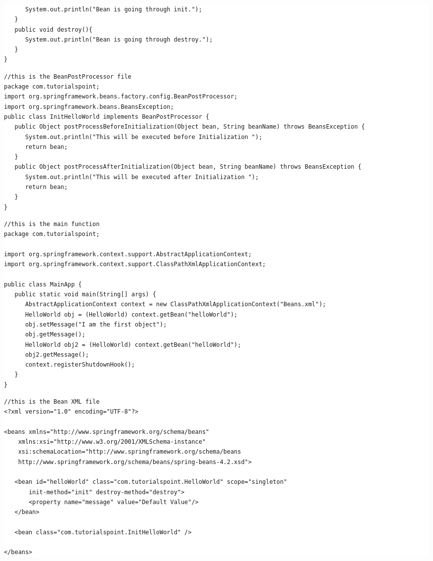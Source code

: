 ```
      System.out.println("Bean is going through init.");
   }
   public void destroy(){
      System.out.println("Bean is going through destroy.");
   }
}
```
```
//this is the BeanPostProcessor file
package com.tutorialspoint;
import org.springframework.beans.factory.config.BeanPostProcessor;
import org.springframework.beans.BeansException;
public class InitHelloWorld implements BeanPostProcessor {
   public Object postProcessBeforeInitialization(Object bean, String beanName) throws BeansException {
      System.out.println("This will be executed before Initialization ");
      return bean;
   }
   public Object postProcessAfterInitialization(Object bean, String beanName) throws BeansException {
      System.out.println("This will be executed after Initialization ");
      return bean;
   }
}
```
```
//this is the main function
package com.tutorialspoint;

import org.springframework.context.support.AbstractApplicationContext;
import org.springframework.context.support.ClassPathXmlApplicationContext;

public class MainApp {
   public static void main(String[] args) {
      AbstractApplicationContext context = new ClassPathXmlApplicationContext("Beans.xml");
      HelloWorld obj = (HelloWorld) context.getBean("helloWorld");
      obj.setMessage("I am the first object");
      obj.getMessage();
      HelloWorld obj2 = (HelloWorld) context.getBean("helloWorld");
      obj2.getMessage();
      context.registerShutdownHook();
   }
}
```
```
//this is the Bean XML file
<?xml version="1.0" encoding="UTF-8"?>

<beans xmlns="http://www.springframework.org/schema/beans"
    xmlns:xsi="http://www.w3.org/2001/XMLSchema-instance"
    xsi:schemaLocation="http://www.springframework.org/schema/beans
    http://www.springframework.org/schema/beans/spring-beans-4.2.xsd">

   <bean id="helloWorld" class="com.tutorialspoint.HelloWorld" scope="singleton"
       init-method="init" destroy-method="destroy">
       <property name="message" value="Default Value"/>
   </bean>

   <bean class="com.tutorialspoint.InitHelloWorld" />

</beans>
```